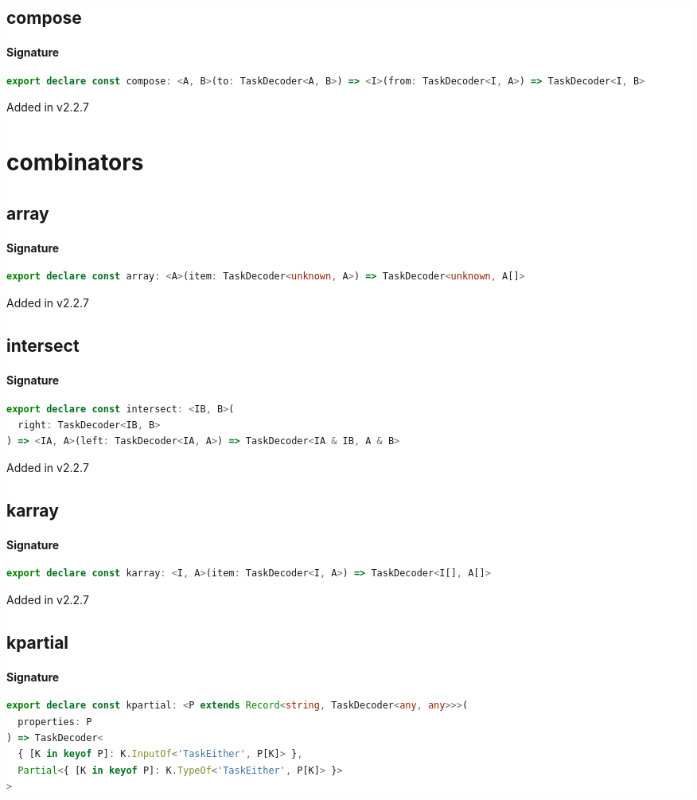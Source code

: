 ## compose

**Signature**

```ts
export declare const compose: <A, B>(to: TaskDecoder<A, B>) => <I>(from: TaskDecoder<I, A>) => TaskDecoder<I, B>
```

Added in v2.2.7

# combinators

## array

**Signature**

```ts
export declare const array: <A>(item: TaskDecoder<unknown, A>) => TaskDecoder<unknown, A[]>
```

Added in v2.2.7

## intersect

**Signature**

```ts
export declare const intersect: <IB, B>(
  right: TaskDecoder<IB, B>
) => <IA, A>(left: TaskDecoder<IA, A>) => TaskDecoder<IA & IB, A & B>
```

Added in v2.2.7

## karray

**Signature**

```ts
export declare const karray: <I, A>(item: TaskDecoder<I, A>) => TaskDecoder<I[], A[]>
```

Added in v2.2.7

## kpartial

**Signature**

```ts
export declare const kpartial: <P extends Record<string, TaskDecoder<any, any>>>(
  properties: P
) => TaskDecoder<
  { [K in keyof P]: K.InputOf<'TaskEither', P[K]> },
  Partial<{ [K in keyof P]: K.TypeOf<'TaskEither', P[K]> }>
>
```
